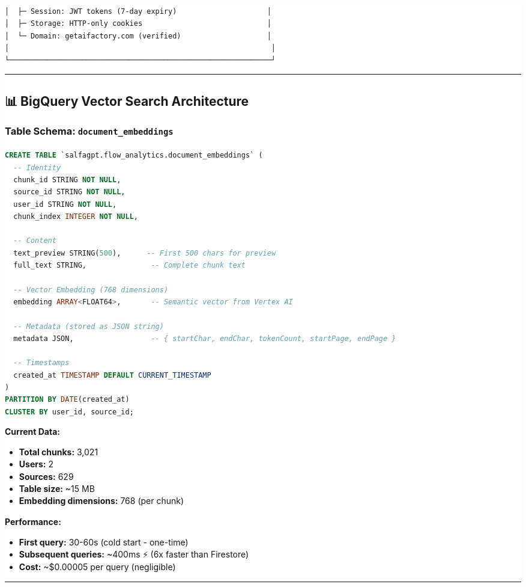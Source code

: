 ```
│  ├─ Session: JWT tokens (7-day expiry)                     │
│  ├─ Storage: HTTP-only cookies                             │
│  └─ Domain: getaifactory.com (verified)                    │
│                                                             │
└─────────────────────────────────────────────────────────────┘
```

---

## 📊 **BigQuery Vector Search Architecture**

### **Table Schema: `document_embeddings`**

```sql
CREATE TABLE `salfagpt.flow_analytics.document_embeddings` (
  -- Identity
  chunk_id STRING NOT NULL,
  source_id STRING NOT NULL,
  user_id STRING NOT NULL,
  chunk_index INTEGER NOT NULL,
  
  -- Content
  text_preview STRING(500),      -- First 500 chars for preview
  full_text STRING,               -- Complete chunk text
  
  -- Vector Embedding (768 dimensions)
  embedding ARRAY<FLOAT64>,       -- Semantic vector from Vertex AI
  
  -- Metadata (stored as JSON string)
  metadata JSON,                  -- { startChar, endChar, tokenCount, startPage, endPage }
  
  -- Timestamps
  created_at TIMESTAMP DEFAULT CURRENT_TIMESTAMP
)
PARTITION BY DATE(created_at)
CLUSTER BY user_id, source_id;
```

**Current Data:**
- **Total chunks:** 3,021
- **Users:** 2
- **Sources:** 629
- **Table size:** ~15 MB
- **Embedding dimensions:** 768 (per chunk)

**Performance:**
- **First query:** 30-60s (cold start - one-time)
- **Subsequent queries:** ~400ms ⚡ (6x faster than Firestore)
- **Cost:** ~$0.00005 per query (negligible)

---
